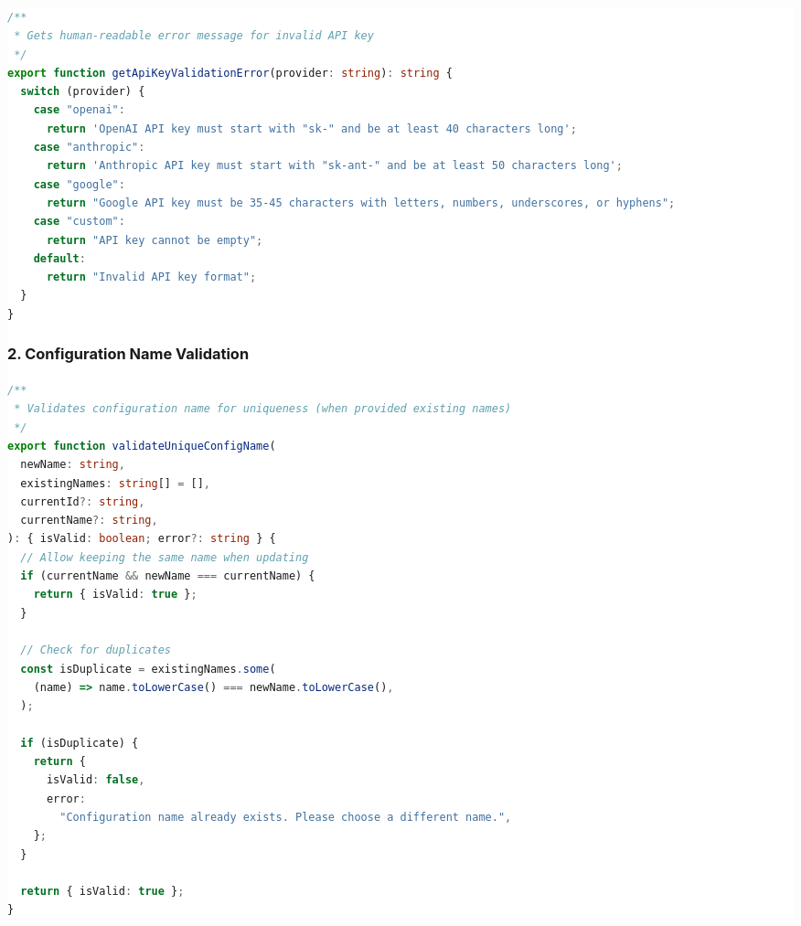```typescript
/**
 * Gets human-readable error message for invalid API key
 */
export function getApiKeyValidationError(provider: string): string {
  switch (provider) {
    case "openai":
      return 'OpenAI API key must start with "sk-" and be at least 40 characters long';
    case "anthropic":
      return 'Anthropic API key must start with "sk-ant-" and be at least 50 characters long';
    case "google":
      return "Google API key must be 35-45 characters with letters, numbers, underscores, or hyphens";
    case "custom":
      return "API key cannot be empty";
    default:
      return "Invalid API key format";
  }
}
```

### 2. Configuration Name Validation

```typescript
/**
 * Validates configuration name for uniqueness (when provided existing names)
 */
export function validateUniqueConfigName(
  newName: string,
  existingNames: string[] = [],
  currentId?: string,
  currentName?: string,
): { isValid: boolean; error?: string } {
  // Allow keeping the same name when updating
  if (currentName && newName === currentName) {
    return { isValid: true };
  }

  // Check for duplicates
  const isDuplicate = existingNames.some(
    (name) => name.toLowerCase() === newName.toLowerCase(),
  );

  if (isDuplicate) {
    return {
      isValid: false,
      error:
        "Configuration name already exists. Please choose a different name.",
    };
  }

  return { isValid: true };
}
```
